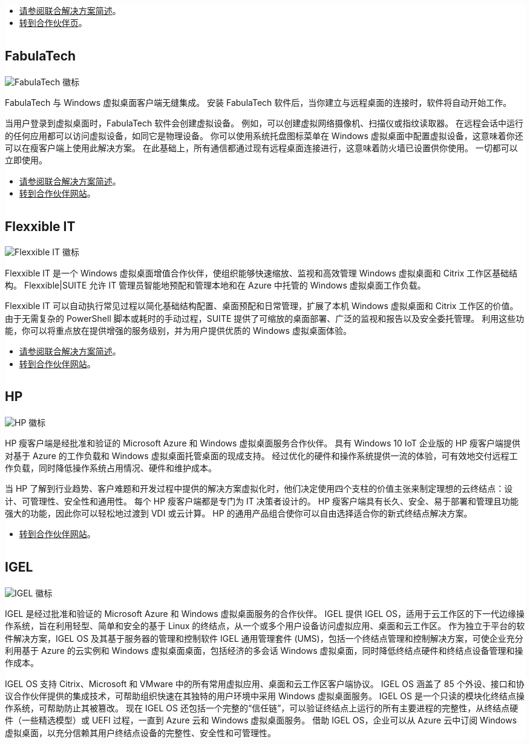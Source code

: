 - [请参阅联合解决方案简述](https://query.prod.cms.rt.microsoft.com/cms/api/am/binary/RE4yqY8)。
- [转到合作伙伴页](https://www.ekransystem.com/product/supported-platforms/windows-virtual-desktop-monitoring)。

## <a name="fabulatech"></a>FabulaTech

![FabulaTech 徽标](./media/partners/fabulatech.png)

FabulaTech 与 Windows 虚拟桌面客户端无缝集成。 安装 FabulaTech 软件后，当你建立与远程桌面的连接时，软件将自动开始工作。

当用户登录到虚拟桌面时，FabulaTech 软件会创建虚拟设备。 例如，可以创建虚拟网络摄像机、扫描仪或指纹读取器。 在远程会话中运行的任何应用都可以访问虚拟设备，如同它是物理设备。 你可以使用系统托盘图标菜单在 Windows 虚拟桌面中配置虚拟设备，这意味着你还可以在瘦客户端上使用此解决方案。 在此基础上，所有通信都通过现有远程桌面连接进行，这意味着防火墙已设置供你使用。 一切都可以立即使用。

- [请参阅联合解决方案简述](https://query.prod.cms.rt.microsoft.com/cms/api/am/binary/RE4B4zO)。
- [转到合作伙伴网站](https://www.fabulatech.com/partners/microsoft-windows-virtual-desktop/)。

## <a name="flexxible-it"></a>Flexxible IT

![Flexxible IT 徽标](./media/partners/flexxible.png)

Flexxible IT 是一个 Windows 虚拟桌面增值合作伙伴，使组织能够快速缩放、监视和高效管理 Windows 虚拟桌面和 Citrix 工作区基础结构。 Flexxible|SUITE 允许 IT 管理员智能地预配和管理本地和在 Azure 中托管的 Windows 虚拟桌面工作负载。

Flexxible IT 可以自动执行常见过程以简化基础结构配置、桌面预配和日常管理，扩展了本机 Windows 虚拟桌面和 Citrix 工作区的价值。 由于无需复杂的 PowerShell 脚本或耗时的手动过程，SUITE 提供了可缩放的桌面部署、广泛的监视和报告以及安全委托管理。 利用这些功能，你可以将重点放在提供增强的服务级别，并为用户提供优质的 Windows 虚拟桌面体验。

- [请参阅联合解决方案简述](https://query.prod.cms.rt.microsoft.com/cms/api/am/binary/RE4yj7A)。
- [转到合作伙伴网站](https://www.flexxible.com/suite-for-windows-virtual-desktop)。

## <a name="hp"></a>HP

![HP 徽标](./media/partners/hp.png)

HP 瘦客户端是经批准和验证的 Microsoft Azure 和 Windows 虚拟桌面服务合作伙伴。 具有 Windows 10 IoT 企业版的 HP 瘦客户端提供对基于 Azure 的工作负载和 Windows 虚拟桌面托管桌面的现成支持。 经过优化的硬件和操作系统提供一流的体验，可有效地交付远程工作负载，同时降低操作系统占用情况、硬件和维护成本。

当 HP 了解到行业趋势、客户难题和开发过程中提供的解决方案虚拟化时，他们决定使用四个支柱的价值主张来制定理想的云终结点：设计、可管理性、安全性和通用性。 每个 HP 瘦客户端都是专门为 IT 决策者设计的。 HP 瘦客户端具有长久、安全、易于部署和管理且功能强大的功能，因此你可以轻松地过渡到 VDI 或云计算。 HP 的通用产品组合使你可以自由选择适合你的新式终结点解决方案。

- [转到合作伙伴网站](https://hp.com/go/thin)。

## <a name="igel"></a>IGEL

![IGEL 徽标](./media/partners/igel.png)

IGEL 是经过批准和验证的 Microsoft Azure 和 Windows 虚拟桌面服务的合作伙伴。 IGEL 提供 IGEL OS，适用于云工作区的下一代边缘操作系统，旨在利用轻型、简单和安全的基于 Linux 的终结点，从一个或多个用户设备访问虚拟应用、桌面和云工作区。 作为独立于平台的软件解决方案，IGEL OS 及其基于服务器的管理和控制软件 IGEL 通用管理套件 (UMS)，包括一个终结点管理和控制解决方案，可使企业充分利用基于 Azure 的云实例和 Windows 虚拟桌面桌面，包括经济的多会话 Windows 虚拟桌面，同时降低终结点硬件和终结点设备管理和操作成本。

IGEL OS 支持 Citrix、Microsoft 和 VMware 中的所有常用虚拟应用、桌面和云工作区客户端协议。 IGEL OS 涵盖了 85 个外设、接口和协议合作伙伴提供的集成技术，可帮助组织快速在其独特的用户环境中采用 Windows 虚拟桌面服务。 IGEL OS 是一个只读的模块化终结点操作系统，可帮助防止其被篡改。 现在 IGEL OS 还包括一个完整的“信任链”，可以验证终结点上运行的所有主要进程的完整性，从终结点硬件（一些精选模型）或 UEFI 过程，一直到 Azure 云和 Windows 虚拟桌面服务。 借助 IGEL OS，企业可以从 Azure 云中订阅 Windows 虚拟桌面，以充分信赖其用户终结点设备的完整性、安全性和可管理性。
